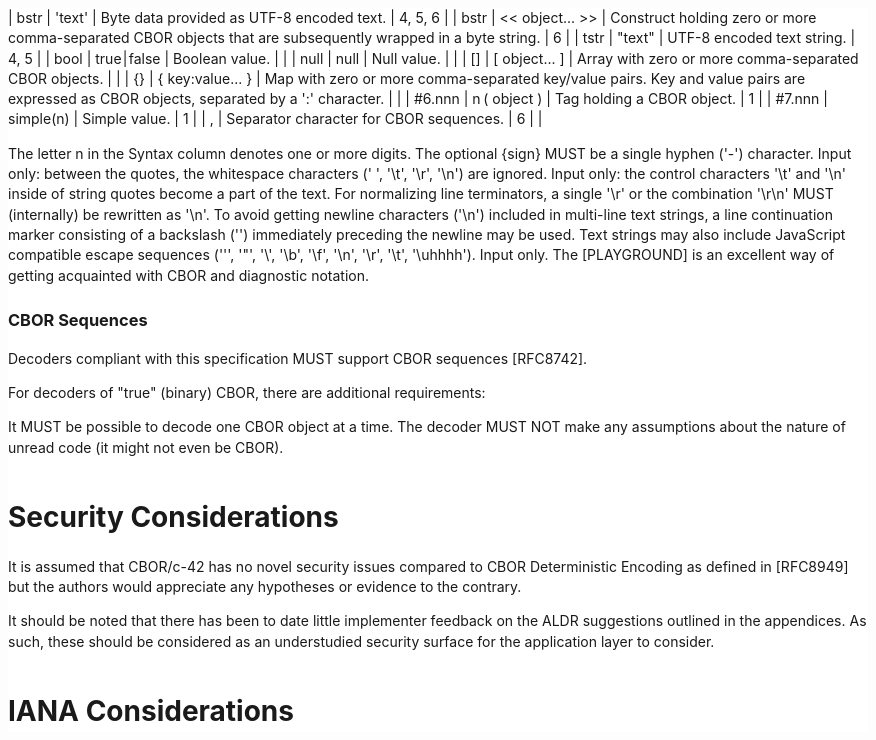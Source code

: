 | bstr | 'text' | Byte data provided as UTF-8 encoded text. | 4, 5, 6 |
| bstr | \<\< object... \>\> | Construct holding zero or more comma-separated CBOR objects that are subsequently wrapped in a byte string. | 6 |
| tstr | "text" | UTF-8 encoded text string. | 4, 5 |
| bool | true \| false | Boolean value. |  |
| null | null | Null value. |  |
| \[\] | \[ object... \] | Array with zero or more comma-separated CBOR objects. |  |
| {} | { key:value... } | Map with zero or more comma-separated key/value pairs. Key and value pairs are expressed as CBOR objects, separated by a ':' character. |  |
| #6.nnn | n ( object ) | Tag holding a CBOR object. | 1 |
| #7.nnn | simple(n) | Simple value. | 1 |
| , | Separator character for CBOR sequences. | 6 |  |

The letter n in the Syntax column denotes one or more digits.
The optional {sign} MUST be a single hyphen ('-') character.
Input only: between the quotes, the whitespace characters (' ', '\t', '\r', '\n') are ignored.
Input only: the control characters '\t' and '\n' inside of string quotes become a part of the text. For normalizing line terminators, a single '\r' or the combination '\r\n' MUST (internally) be rewritten as '\n'. To avoid getting newline characters ('\n') included in multi-line text strings, a line continuation marker consisting of a backslash ('\') immediately preceding the newline may be used.
Text strings may also include JavaScript compatible escape sequences ('\'', '\"', '\\', '\b', '\f', '\n', '\r', '\t', '\uhhhh').
Input only.
The [PLAYGROUND] is an excellent way of getting acquainted with CBOR and diagnostic notation.

### CBOR Sequences

Decoders compliant with this specification MUST support CBOR sequences [RFC8742].

For decoders of "true" (binary) CBOR, there are additional requirements:

It MUST be possible to decode one CBOR object at a time.
The decoder MUST NOT make any assumptions about the nature of unread code (it might not even be CBOR).

# Security Considerations

It is assumed that CBOR/c-42 has no novel security issues compared to CBOR Deterministic Encoding as defined in [RFC8949] but the authors would appreciate any hypotheses or evidence to the contrary.

It should be noted that there has been to date little implementer feedback on the ALDR suggestions outlined in the appendices.
As such, these should be considered as an understudied security surface for the application layer to consider.

# IANA Considerations
